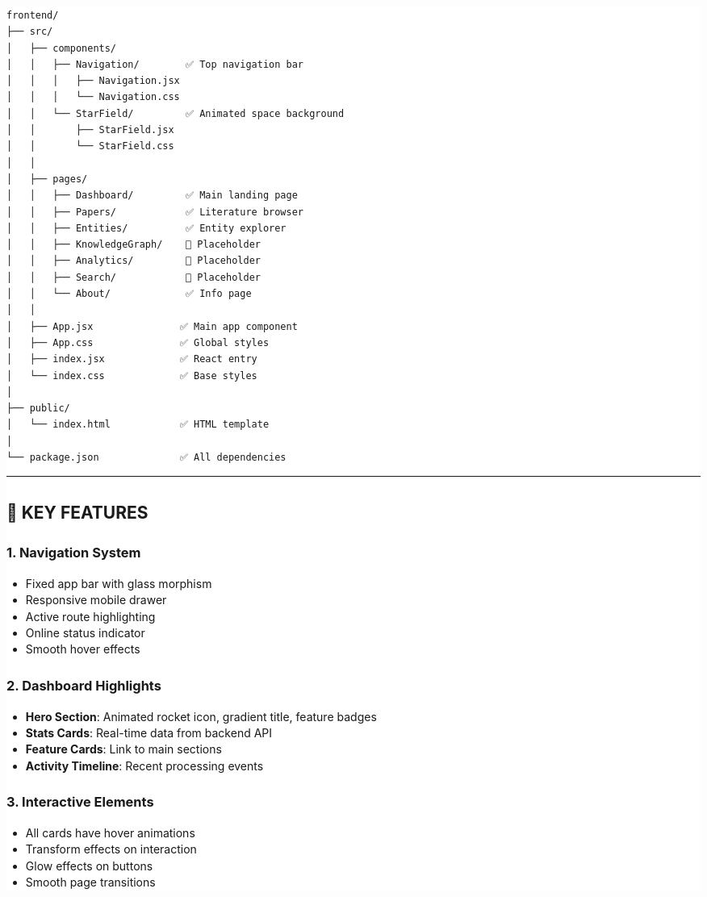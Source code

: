 ```
frontend/
├── src/
│   ├── components/
│   │   ├── Navigation/        ✅ Top navigation bar
│   │   │   ├── Navigation.jsx
│   │   │   └── Navigation.css
│   │   └── StarField/         ✅ Animated space background
│   │       ├── StarField.jsx
│   │       └── StarField.css
│   │
│   ├── pages/
│   │   ├── Dashboard/         ✅ Main landing page
│   │   ├── Papers/            ✅ Literature browser
│   │   ├── Entities/          ✅ Entity explorer
│   │   ├── KnowledgeGraph/    🚧 Placeholder
│   │   ├── Analytics/         🚧 Placeholder
│   │   ├── Search/            🚧 Placeholder
│   │   └── About/             ✅ Info page
│   │
│   ├── App.jsx               ✅ Main app component
│   ├── App.css               ✅ Global styles
│   ├── index.jsx             ✅ React entry
│   └── index.css             ✅ Base styles
│
├── public/
│   └── index.html            ✅ HTML template
│
└── package.json              ✅ All dependencies
```

---

## 🎯 KEY FEATURES

### 1. **Navigation System**
- Fixed app bar with glass morphism
- Responsive mobile drawer
- Active route highlighting
- Online status indicator
- Smooth hover effects

### 2. **Dashboard Highlights**
- **Hero Section**: Animated rocket icon, gradient title, feature badges
- **Stats Cards**: Real-time data from backend API
- **Feature Cards**: Link to main sections
- **Activity Timeline**: Recent processing events

### 3. **Interactive Elements**
- All cards have hover animations
- Transform effects on interaction
- Glow effects on buttons
- Smooth page transitions
